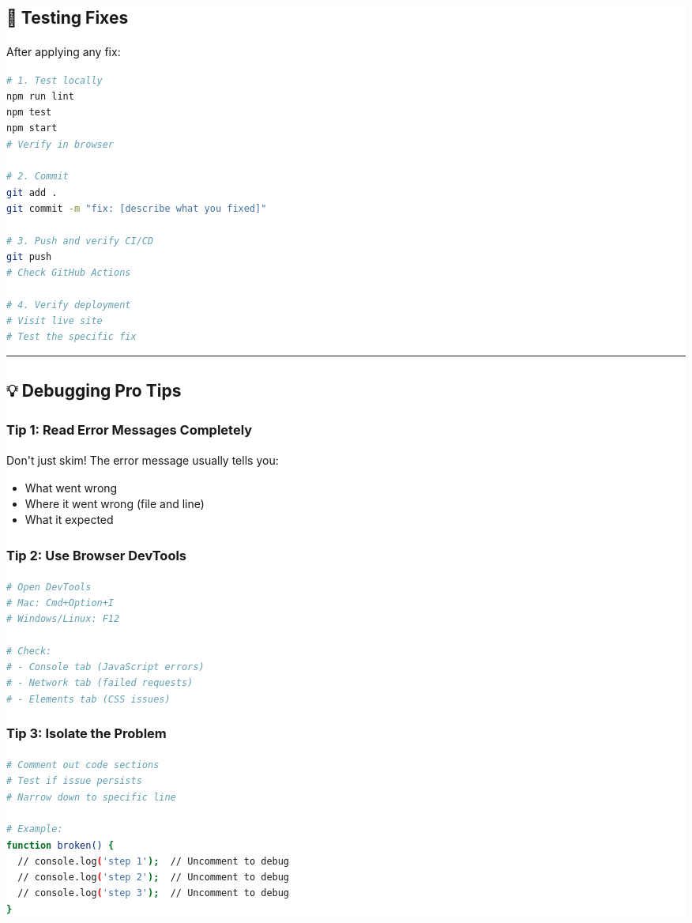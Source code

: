 
## 🧪 Testing Fixes

After applying any fix:

```bash
# 1. Test locally
npm run lint
npm test
npm start
# Verify in browser

# 2. Commit
git add .
git commit -m "fix: [describe what you fixed]"

# 3. Push and verify CI/CD
git push
# Check GitHub Actions

# 4. Verify deployment
# Visit live site
# Test the specific fix
```

---

## 💡 Debugging Pro Tips

### Tip 1: Read Error Messages Completely

Don't just skim! The error message usually tells you:

- What went wrong
- Where it went wrong (file and line)
- What it expected

### Tip 2: Use Browser DevTools

```bash
# Open DevTools
# Mac: Cmd+Option+I
# Windows/Linux: F12

# Check:
# - Console tab (JavaScript errors)
# - Network tab (failed requests)
# - Elements tab (CSS issues)
```

### Tip 3: Isolate the Problem

```bash
# Comment out code sections
# Test if issue persists
# Narrow down to specific line

# Example:
function broken() {
  // console.log('step 1');  // Uncomment to debug
  // console.log('step 2');  // Uncomment to debug
  // console.log('step 3');  // Uncomment to debug
}
```
